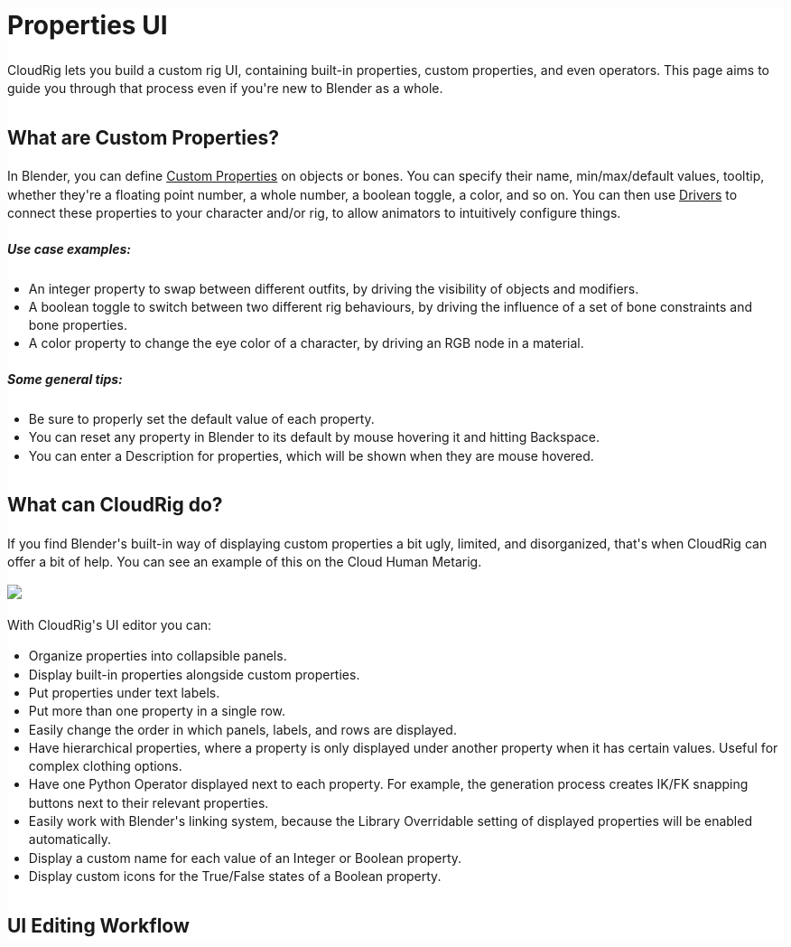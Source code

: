 # Properties UI

CloudRig lets you build a custom rig UI, containing built-in properties, custom properties, and even operators. This page aims to guide you through that process even if you're new to Blender as a whole.

## What are Custom Properties?

In Blender, you can define [Custom Properties](https://docs.blender.org/manual/en/latest/files/custom_properties.html) on objects or bones. You can specify their name, min/max/default values, tooltip, whether they're a floating point number, a whole number, a boolean toggle, a color, and so on.
You can then use [Drivers](https://docs.blender.org/manual/en/latest/animation/drivers/index.html) to connect these properties to your character and/or rig, to allow animators to intuitively configure things.  

##### Use case examples:
- An integer property to swap between different outfits, by driving the visibility of objects and modifiers.
- A boolean toggle to switch between two different rig behaviours, by driving the influence of a set of bone constraints and bone properties.
- A color property to change the eye color of a character, by driving an RGB node in a material.

##### Some general tips:
 - Be sure to properly set the default value of each property.
 - You can reset any property in Blender to its default by mouse hovering it and hitting Backspace.
 - You can enter a Description for properties, which will be shown when they are mouse hovered.

## What can CloudRig do?

If you find Blender's built-in way of displaying custom properties a bit ugly, limited, and disorganized, that's when CloudRig can offer a bit of help. You can see an example of this on the Cloud Human Metarig.

<img src="/media/addons/cloudrig/props_ui_example.png" width=800>

With CloudRig's UI editor you can:
- Organize properties into collapsible panels.
- Display built-in properties alongside custom properties.
- Put properties under text labels.
- Put more than one property in a single row.
- Easily change the order in which panels, labels, and rows are displayed.
- Have hierarchical properties, where a property is only displayed under another property when it has certain values. Useful for complex clothing options.
- Have one Python Operator displayed next to each property. For example, the generation process creates IK/FK snapping buttons next to their relevant properties.
- Easily work with Blender's linking system, because the Library Overridable setting of displayed properties will be enabled automatically.
- Display a custom name for each value of an Integer or Boolean property.
- Display custom icons for the True/False states of a Boolean property.

## UI Editing Workflow
